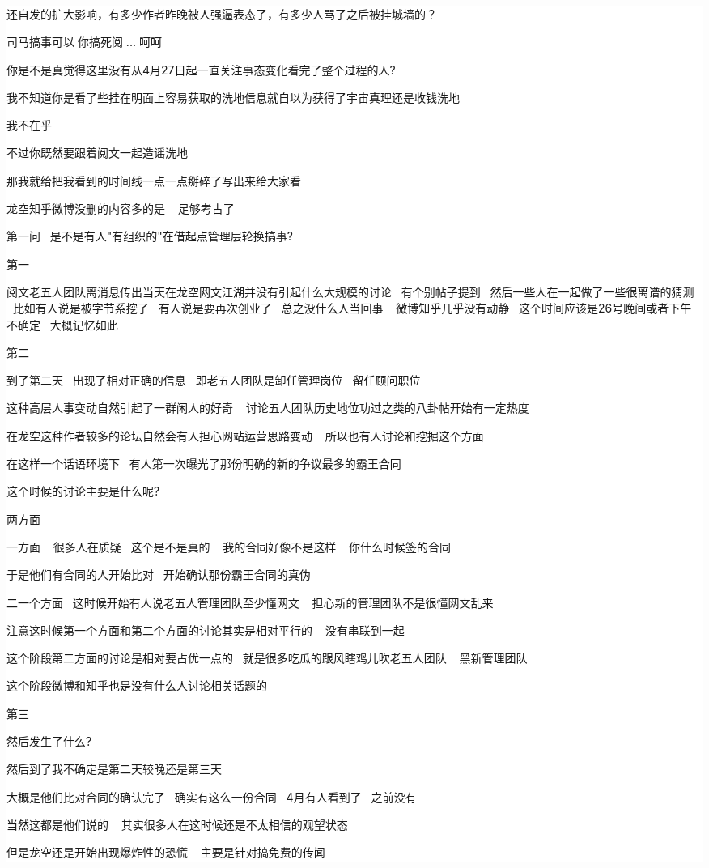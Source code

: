 还自发的扩大影响，有多少作者昨晚被人强逼表态了，有多少人骂了之后被挂城墙的？

司马搞事可以 你搞死阅 ...</blockquote>
呵呵

你是不是真觉得这里没有从4月27日起一直关注事态变化看完了整个过程的人?

我不知道你是看了些挂在明面上容易获取的洗地信息就自以为获得了宇宙真理还是收钱洗地

我不在乎

不过你既然要跟着阅文一起造谣洗地

那我就给把我看到的时间线一点一点掰碎了写出来给大家看

龙空知乎微博没删的内容多的是    足够考古了



第一问   是不是有人"有组织的"在借起点管理层轮换搞事?


第一  

阅文老五人团队离消息传出当天在龙空网文江湖并没有引起什么大规模的讨论   有个别帖子提到   然后一些人在一起做了一些很离谱的猜测    比如有人说是被字节系挖了   有人说是要再次创业了   总之没什么人当回事    微博知乎几乎没有动静   这个时间应该是26号晚间或者下午    不确定   大概记忆如此


第二  

到了第二天   出现了相对正确的信息   即老五人团队是卸任管理岗位   留任顾问职位    

这种高层人事变动自然引起了一群闲人的好奇    讨论五人团队历史地位功过之类的八卦帖开始有一定热度

在龙空这种作者较多的论坛自然会有人担心网站运营思路变动    所以也有人讨论和挖掘这个方面


在这样一个话语环境下   有人第一次曝光了那份明确的新的争议最多的霸王合同

这个时候的讨论主要是什么呢?

两方面    

一方面    很多人在质疑   这个是不是真的    我的合同好像不是这样    你什么时候签的合同

于是他们有合同的人开始比对   开始确认那份霸王合同的真伪

二一个方面   这时候开始有人说老五人管理团队至少懂网文    担心新的管理团队不是很懂网文乱来

注意这时候第一个方面和第二个方面的讨论其实是相对平行的    没有串联到一起

这个阶段第二方面的讨论是相对要占优一点的   就是很多吃瓜的跟风瞎鸡儿吹老五人团队    黑新管理团队

这个阶段微博和知乎也是没有什么人讨论相关话题的


第三   

然后发生了什么?

然后到了我不确定是第二天较晚还是第三天

大概是他们比对合同的确认完了   确实有这么一份合同   4月有人看到了   之前没有

当然这都是他们说的    其实很多人在这时候还是不太相信的观望状态

但是龙空还是开始出现爆炸性的恐慌    主要是针对搞免费的传闻  
